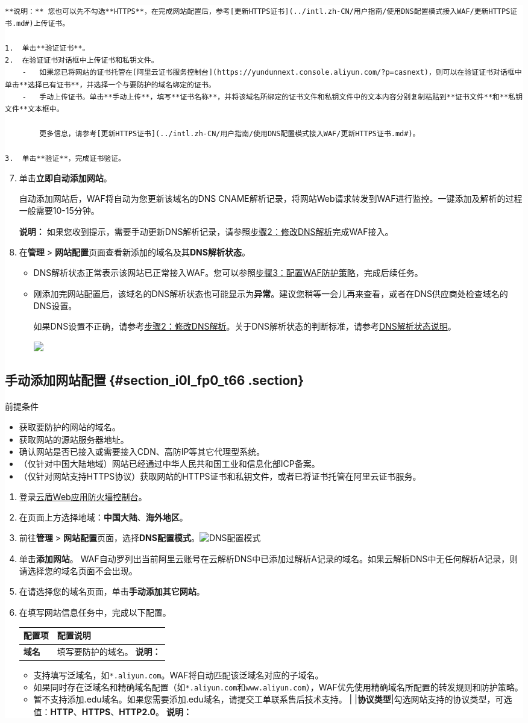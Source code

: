     **说明：** 您也可以先不勾选**HTTPS**，在完成网站配置后，参考[更新HTTPS证书](../intl.zh-CN/用户指南/使用DNS配置模式接入WAF/更新HTTPS证书.md#)上传证书。

    1.  单击**验证证书**。
    2.  在验证证书对话框中上传证书和私钥文件。
        -   如果您已将网站的证书托管在[阿里云证书服务控制台](https://yundunnext.console.aliyun.com/?p=casnext)，则可以在验证证书对话框中单击**选择已有证书**，并选择一个与要防护的域名绑定的证书。
        -   手动上传证书。单击**手动上传**，填写**证书名称**，并将该域名所绑定的证书文件和私钥文件中的文本内容分别复制粘贴到**证书文件**和**私钥文件**文本框中。

            更多信息，请参考[更新HTTPS证书](../intl.zh-CN/用户指南/使用DNS配置模式接入WAF/更新HTTPS证书.md#)。

    3.  单击**验证**，完成证书验证。
7.  单击**立即自动添加网站**。

    自动添加网站后，WAF将自动为您更新该域名的DNS CNAME解析记录，将网站Web请求转发到WAF进行监控。一键添加及解析的过程一般需要10-15分钟。

    **说明：** 如果您收到提示，需要手动更新DNS解析记录，请参照[步骤2：修改DNS解析](../intl.zh-CN/快速入门/步骤2：修改DNS解析.md#)完成WAF接入。

8.  在**管理** \> **网站配置**页面查看新添加的域名及其**DNS解析状态**。
    -   DNS解析状态正常表示该网站已正常接入WAF。您可以参照[步骤3：配置WAF防护策略](../intl.zh-CN/快速入门/步骤3：配置WAF防护策略.md#)，完成后续任务。
    -   刚添加完网站配置后，该域名的DNS解析状态也可能显示为**异常**。建议您稍等一会儿再来查看，或者在DNS供应商处检查域名的DNS设置。

        如果DNS设置不正确，请参考[步骤2：修改DNS解析](../intl.zh-CN/快速入门/步骤2：修改DNS解析.md#)。关于DNS解析状态的判断标准，请参考[DNS解析状态说明](../intl.zh-CN/常见问题/DNS解析状态异常.md#)。

        ![](http://static-aliyun-doc.oss-cn-hangzhou.aliyuncs.com/assets/img/15546/15663538307570_zh-CN.png)


## 手动添加网站配置 {#section_i0l_fp0_t66 .section}

前提条件

-   获取要防护的网站的域名。
-   获取网站的源站服务器地址。
-   确认网站是否已接入或需要接入CDN、高防IP等其它代理型系统。
-   （仅针对中国大陆地域）网站已经通过中华人民共和国工业和信息化部ICP备案。
-   （仅针对网站支持HTTPS协议）获取网站的HTTPS证书和私钥文件，或者已将证书托管在阿里云证书服务。

1.  登录[云盾Web应用防火墙控制台](https://yundun.console.aliyun.com/?p=waf)。
2.  在页面上方选择地域：**中国大陆**、**海外地区**。
3.  前往**管理** \> **网站配置**页面，选择**DNS配置模式**。![DNS配置模式](http://static-aliyun-doc.oss-cn-hangzhou.aliyuncs.com/assets/img/63401/156635383040154_zh-CN.png)


4.  单击**添加网站**。 WAF自动罗列出当前阿里云账号在云解析DNS中已添加过解析A记录的域名。如果云解析DNS中无任何解析A记录，则请选择您的域名页面不会出现。
5.  在请选择您的域名页面，单击**手动添加其它网站**。
6.  在填写网站信息任务中，完成以下配置。 

    |配置项|配置说明|
    |---|----|
    |**域名**|填写要防护的域名。 **说明：** 

    -   支持填写泛域名，如`*.aliyun.com`。WAF将自动匹配该泛域名对应的子域名。
    -   如果同时存在泛域名和精确域名配置（如`*.aliyun.com`和`www.aliyun.com`），WAF优先使用精确域名所配置的转发规则和防护策略。
    -   暂不支持添加.edu域名。如果您需要添加.edu域名，请提交工单联系售后技术支持。
 |
    |**协议类型**|勾选网站支持的协议类型，可选值：**HTTP**、**HTTPS**、**HTTP2.0**。 **说明：** 
